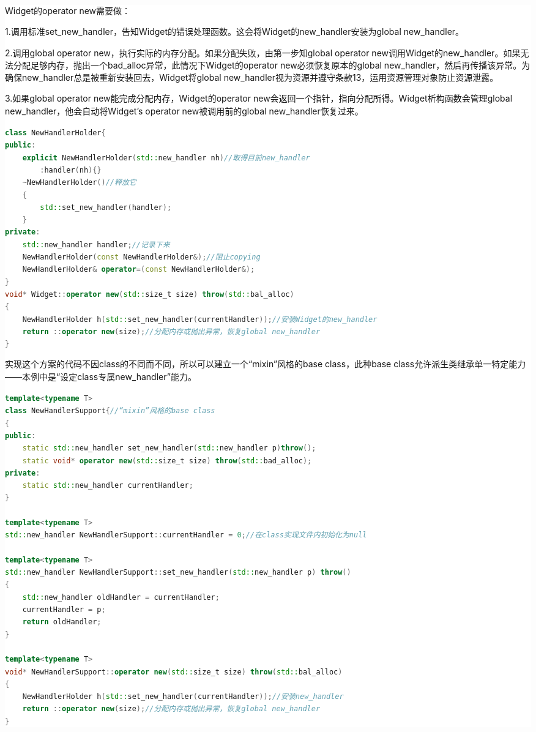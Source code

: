 Widget的operator new需要做：

1.调用标准set_new_handler，告知Widget的错误处理函数。这会将Widget的new_handler安装为global new_handler。

2.调用global operator new，执行实际的内存分配。如果分配失败，由第一步知global operator new调用Widget的new_handler。如果无法分配足够内存，抛出一个bad_alloc异常，此情况下Widget的operator new必须恢复原本的global new_handler，然后再传播该异常。为确保new_handler总是被重新安装回去，Widget将global new_handler视为资源并遵守条款13，运用资源管理对象防止资源泄露。

3.如果global operator new能完成分配内存，Widget的operator new会返回一个指针，指向分配所得。Widget析构函数会管理global new_handler，他会自动将Widget’s operator new被调用前的global new_handler恢复过来。

```c++
class NewHandlerHolder{
public:
    explicit NewHandlerHolder(std::new_handler nh)//取得目前new_handler
        :handler(nh){}
    ~NewHandlerHolder()//释放它
    {
        std::set_new_handler(handler);
    }
private:
    std::new_handler handler;//记录下来
    NewHandlerHolder(const NewHandlerHolder&);//阻止copying
    NewHandlerHolder& operator=(const NewHandlerHolder&);
}
void* Widget::operator new(std::size_t size) throw(std::bal_alloc)
{
    NewHandlerHolder h(std::set_new_handler(currentHandler));//安装Widget的new_handler
    return ::operator new(size);//分配内存或抛出异常，恢复global new_handler
}
```

实现这个方案的代码不因class的不同而不同，所以可以建立一个“mixin”风格的base class，此种base class允许派生类继承单一特定能力——本例中是“设定class专属new_handler”能力。

```c++
template<typename T>
class NewHandlerSupport{//“mixin”风格的base class
{
public:
    static std::new_handler set_new_handler(std::new_handler p)throw();
    static void* operator new(std::size_t size) throw(std::bad_alloc);
private:
    static std::new_handler currentHandler;
}
    
template<typename T>
std::new_handler NewHandlerSupport::currentHandler = 0;//在class实现文件内初始化为null

template<typename T>
std::new_handler NewHandlerSupport::set_new_handler(std::new_handler p) throw()
{
    std::new_handler oldHandler = currentHandler;
    currentHandler = p;
    return oldHandler;
}
    
template<typename T>
void* NewHandlerSupport::operator new(std::size_t size) throw(std::bal_alloc)
{
    NewHandlerHolder h(std::set_new_handler(currentHandler));//安装new_handler
    return ::operator new(size);//分配内存或抛出异常，恢复global new_handler
}  
```
